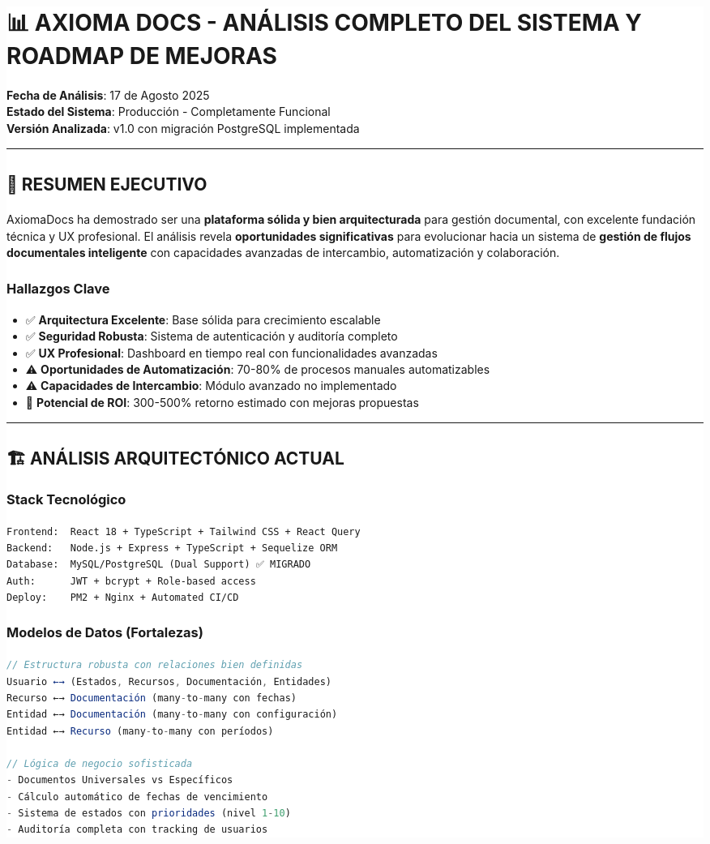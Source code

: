 # 📊 AXIOMA DOCS - ANÁLISIS COMPLETO DEL SISTEMA Y ROADMAP DE MEJORAS

**Fecha de Análisis**: 17 de Agosto 2025  
**Estado del Sistema**: Producción - Completamente Funcional  
**Versión Analizada**: v1.0 con migración PostgreSQL implementada  

---

## 🎯 **RESUMEN EJECUTIVO**

AxiomaDocs ha demostrado ser una **plataforma sólida y bien arquitecturada** para gestión documental, con excelente fundación técnica y UX profesional. El análisis revela **oportunidades significativas** para evolucionar hacia un sistema de **gestión de flujos documentales inteligente** con capacidades avanzadas de intercambio, automatización y colaboración.

### **Hallazgos Clave**
- ✅ **Arquitectura Excelente**: Base sólida para crecimiento escalable
- ✅ **Seguridad Robusta**: Sistema de autenticación y auditoría completo
- ✅ **UX Profesional**: Dashboard en tiempo real con funcionalidades avanzadas
- ⚠️ **Oportunidades de Automatización**: 70-80% de procesos manuales automatizables
- ⚠️ **Capacidades de Intercambio**: Módulo avanzado no implementado
- 🚀 **Potencial de ROI**: 300-500% retorno estimado con mejoras propuestas

---

## 🏗️ **ANÁLISIS ARQUITECTÓNICO ACTUAL**

### **Stack Tecnológico**
```
Frontend:  React 18 + TypeScript + Tailwind CSS + React Query
Backend:   Node.js + Express + TypeScript + Sequelize ORM  
Database:  MySQL/PostgreSQL (Dual Support) ✅ MIGRADO
Auth:      JWT + bcrypt + Role-based access
Deploy:    PM2 + Nginx + Automated CI/CD
```

### **Modelos de Datos (Fortalezas)**
```typescript
// Estructura robusta con relaciones bien definidas
Usuario ←→ (Estados, Recursos, Documentación, Entidades)
Recurso ←→ Documentación (many-to-many con fechas)
Entidad ←→ Documentación (many-to-many con configuración)
Entidad ←→ Recurso (many-to-many con períodos)

// Lógica de negocio sofisticada
- Documentos Universales vs Específicos
- Cálculo automático de fechas de vencimiento
- Sistema de estados con prioridades (nivel 1-10)
- Auditoría completa con tracking de usuarios
```
